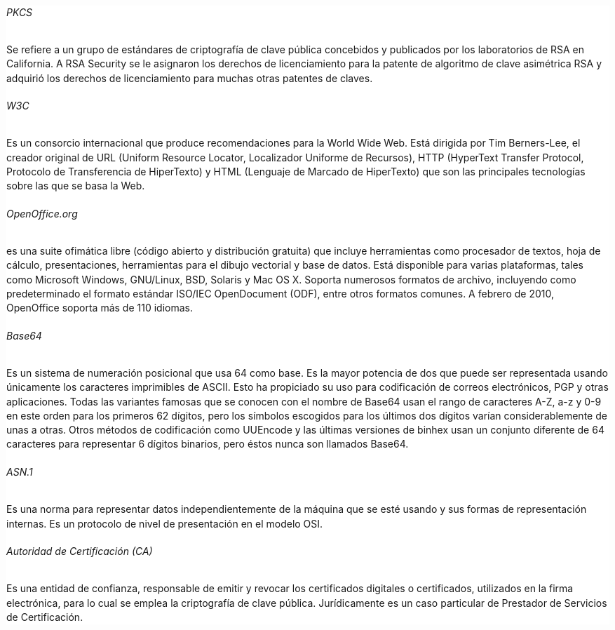 ###### PKCS

Se refiere a un grupo de estándares de criptografía de clave pública
concebidos y publicados por los laboratorios de RSA en California. A RSA
Security se le asignaron los derechos de licenciamiento para la patente
de algoritmo de clave asimétrica RSA y adquirió los derechos de
licenciamiento para muchas otras patentes de claves.

###### W3C

Es un consorcio internacional que produce recomendaciones para la World
Wide Web. Está dirigida por Tim Berners-Lee, el creador original de URL
(Uniform Resource Locator, Localizador Uniforme de Recursos), HTTP
(HyperText Transfer Protocol, Protocolo de Transferencia de HiperTexto)
y HTML (Lenguaje de Marcado de HiperTexto) que son las principales
tecnologías sobre las que se basa la Web.

###### OpenOffice.org

es una suite ofimática libre (código abierto y distribución gratuita)
que incluye herramientas como procesador de textos, hoja de cálculo,
presentaciones, herramientas para el dibujo vectorial y base de datos.
Está disponible para varias plataformas, tales como Microsoft Windows,
GNU/Linux, BSD, Solaris y Mac OS X. Soporta numerosos formatos de
archivo, incluyendo como predeterminado el formato estándar ISO/IEC
OpenDocument (ODF), entre otros formatos comunes. A febrero de 2010,
OpenOffice soporta más de 110 idiomas.

###### Base64

Es un sistema de numeración posicional que usa 64 como base. Es la mayor
potencia de dos que puede ser representada usando únicamente los
caracteres imprimibles de ASCII. Esto ha propiciado su uso para
codificación de correos electrónicos, PGP y otras aplicaciones. Todas
las variantes famosas que se conocen con el nombre de Base64 usan el
rango de caracteres A-Z, a-z y 0-9 en este orden para los primeros 62
dígitos, pero los símbolos escogidos para los últimos dos dígitos varían
considerablemente de unas a otras. Otros métodos de codificación como
UUEncode y las últimas versiones de binhex usan un conjunto diferente de
64 caracteres para representar 6 dígitos binarios, pero éstos nunca son
llamados Base64.

###### ASN.1

Es una norma para representar datos independientemente de la máquina que
se esté usando y sus formas de representación internas. Es un protocolo
de nivel de presentación en el modelo OSI.

###### Autoridad de Certificación (CA)

Es una entidad de confianza, responsable de emitir y revocar los
certificados digitales o certificados, utilizados en la firma
electrónica, para lo cual se emplea la criptografía de clave pública.
Jurídicamente es un caso particular de Prestador de Servicios de
Certificación.
